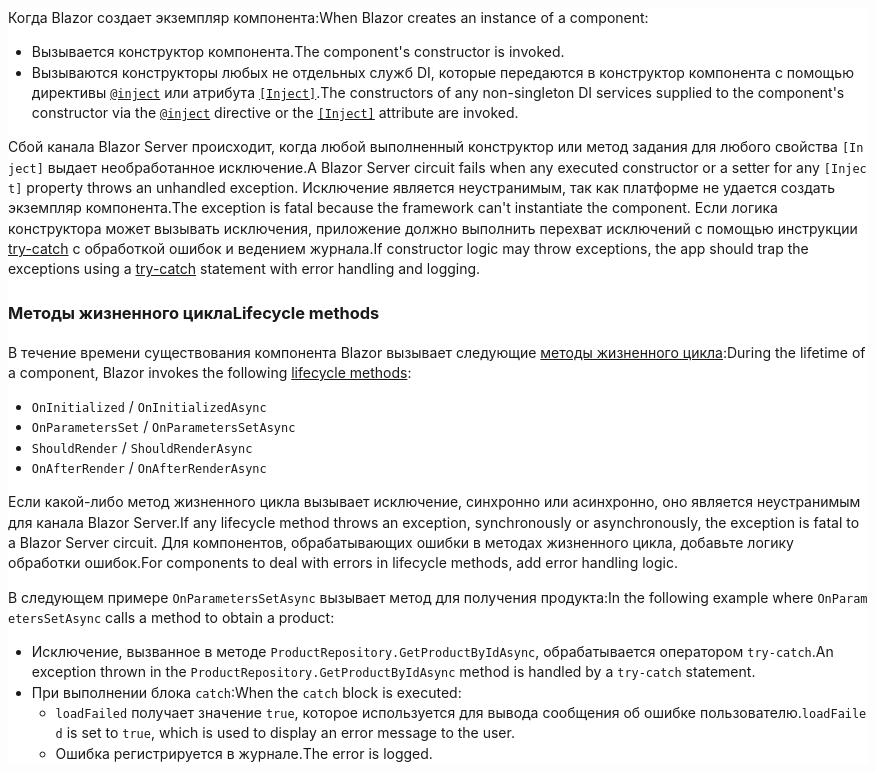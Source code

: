 <span data-ttu-id="8ca7d-161">Когда Blazor создает экземпляр компонента:</span><span class="sxs-lookup"><span data-stu-id="8ca7d-161">When Blazor creates an instance of a component:</span></span>

* <span data-ttu-id="8ca7d-162">Вызывается конструктор компонента.</span><span class="sxs-lookup"><span data-stu-id="8ca7d-162">The component's constructor is invoked.</span></span>
* <span data-ttu-id="8ca7d-163">Вызываются конструкторы любых не отдельных служб DI, которые передаются в конструктор компонента с помощью директивы [`@inject`](xref:blazor/dependency-injection#request-a-service-in-a-component) или атрибута [`[Inject]`](xref:blazor/dependency-injection#request-a-service-in-a-component).</span><span class="sxs-lookup"><span data-stu-id="8ca7d-163">The constructors of any non-singleton DI services supplied to the component's constructor via the [`@inject`](xref:blazor/dependency-injection#request-a-service-in-a-component) directive or the [`[Inject]`](xref:blazor/dependency-injection#request-a-service-in-a-component) attribute are invoked.</span></span>

<span data-ttu-id="8ca7d-164">Сбой канала Blazor Server происходит, когда любой выполненный конструктор или метод задания для любого свойства `[Inject]` выдает необработанное исключение.</span><span class="sxs-lookup"><span data-stu-id="8ca7d-164">A Blazor Server circuit fails when any executed constructor or a setter for any `[Inject]` property throws an unhandled exception.</span></span> <span data-ttu-id="8ca7d-165">Исключение является неустранимым, так как платформе не удается создать экземпляр компонента.</span><span class="sxs-lookup"><span data-stu-id="8ca7d-165">The exception is fatal because the framework can't instantiate the component.</span></span> <span data-ttu-id="8ca7d-166">Если логика конструктора может вызывать исключения, приложение должно выполнить перехват исключений с помощью инструкции [try-catch](/dotnet/csharp/language-reference/keywords/try-catch) с обработкой ошибок и ведением журнала.</span><span class="sxs-lookup"><span data-stu-id="8ca7d-166">If constructor logic may throw exceptions, the app should trap the exceptions using a [try-catch](/dotnet/csharp/language-reference/keywords/try-catch) statement with error handling and logging.</span></span>

### <a name="lifecycle-methods"></a><span data-ttu-id="8ca7d-167">Методы жизненного цикла</span><span class="sxs-lookup"><span data-stu-id="8ca7d-167">Lifecycle methods</span></span>

<span data-ttu-id="8ca7d-168">В течение времени существования компонента Blazor вызывает следующие [методы жизненного цикла](xref:blazor/lifecycle):</span><span class="sxs-lookup"><span data-stu-id="8ca7d-168">During the lifetime of a component, Blazor invokes the following [lifecycle methods](xref:blazor/lifecycle):</span></span>

* `OnInitialized` / `OnInitializedAsync`
* `OnParametersSet` / `OnParametersSetAsync`
* `ShouldRender` / `ShouldRenderAsync`
* `OnAfterRender` / `OnAfterRenderAsync`

<span data-ttu-id="8ca7d-169">Если какой-либо метод жизненного цикла вызывает исключение, синхронно или асинхронно, оно является неустранимым для канала Blazor Server.</span><span class="sxs-lookup"><span data-stu-id="8ca7d-169">If any lifecycle method throws an exception, synchronously or asynchronously, the exception is fatal to a Blazor Server circuit.</span></span> <span data-ttu-id="8ca7d-170">Для компонентов, обрабатывающих ошибки в методах жизненного цикла, добавьте логику обработки ошибок.</span><span class="sxs-lookup"><span data-stu-id="8ca7d-170">For components to deal with errors in lifecycle methods, add error handling logic.</span></span>

<span data-ttu-id="8ca7d-171">В следующем примере `OnParametersSetAsync` вызывает метод для получения продукта:</span><span class="sxs-lookup"><span data-stu-id="8ca7d-171">In the following example where `OnParametersSetAsync` calls a method to obtain a product:</span></span>

* <span data-ttu-id="8ca7d-172">Исключение, вызванное в методе `ProductRepository.GetProductByIdAsync`, обрабатывается оператором `try-catch`.</span><span class="sxs-lookup"><span data-stu-id="8ca7d-172">An exception thrown in the `ProductRepository.GetProductByIdAsync` method is handled by a `try-catch` statement.</span></span>
* <span data-ttu-id="8ca7d-173">При выполнении блока `catch`:</span><span class="sxs-lookup"><span data-stu-id="8ca7d-173">When the `catch` block is executed:</span></span>
  * <span data-ttu-id="8ca7d-174">`loadFailed` получает значение `true`, которое используется для вывода сообщения об ошибке пользователю.</span><span class="sxs-lookup"><span data-stu-id="8ca7d-174">`loadFailed` is set to `true`, which is used to display an error message to the user.</span></span>
  * <span data-ttu-id="8ca7d-175">Ошибка регистрируется в журнале.</span><span class="sxs-lookup"><span data-stu-id="8ca7d-175">The error is logged.</span></span>

